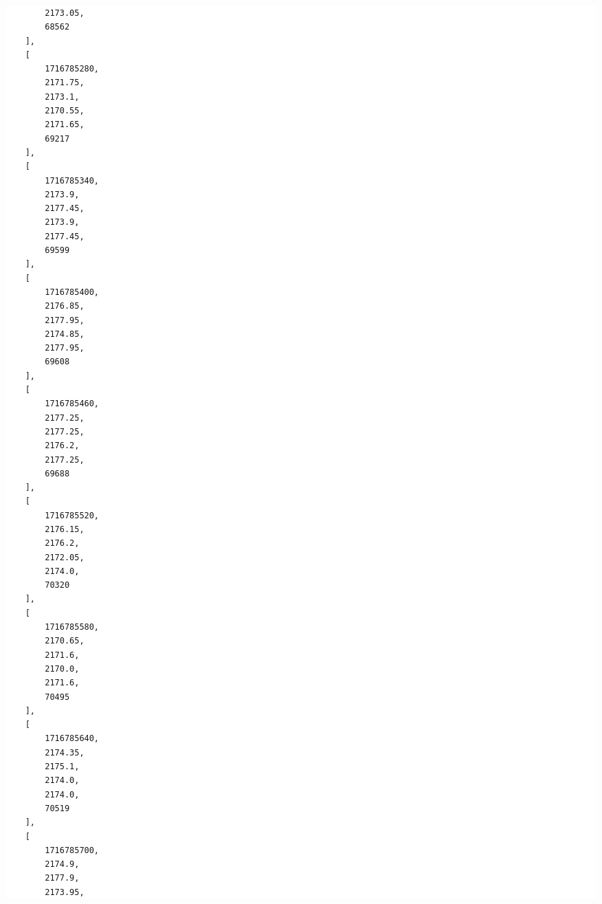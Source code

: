             2173.05,
            68562
        ],
        [
            1716785280,
            2171.75,
            2173.1,
            2170.55,
            2171.65,
            69217
        ],
        [
            1716785340,
            2173.9,
            2177.45,
            2173.9,
            2177.45,
            69599
        ],
        [
            1716785400,
            2176.85,
            2177.95,
            2174.85,
            2177.95,
            69608
        ],
        [
            1716785460,
            2177.25,
            2177.25,
            2176.2,
            2177.25,
            69688
        ],
        [
            1716785520,
            2176.15,
            2176.2,
            2172.05,
            2174.0,
            70320
        ],
        [
            1716785580,
            2170.65,
            2171.6,
            2170.0,
            2171.6,
            70495
        ],
        [
            1716785640,
            2174.35,
            2175.1,
            2174.0,
            2174.0,
            70519
        ],
        [
            1716785700,
            2174.9,
            2177.9,
            2173.95,